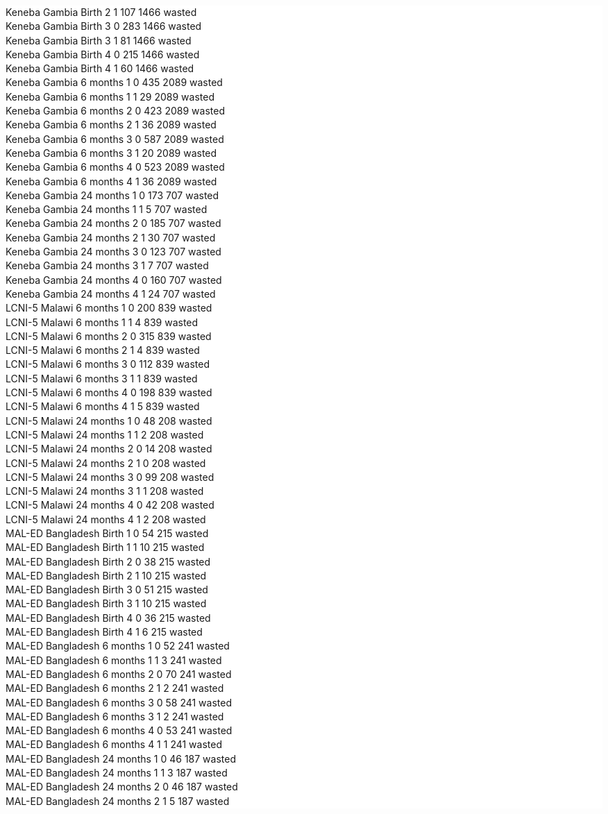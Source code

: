 Keneba           Gambia         Birth                    2        1      107    1466  wasted           
Keneba           Gambia         Birth                    3        0      283    1466  wasted           
Keneba           Gambia         Birth                    3        1       81    1466  wasted           
Keneba           Gambia         Birth                    4        0      215    1466  wasted           
Keneba           Gambia         Birth                    4        1       60    1466  wasted           
Keneba           Gambia         6 months                 1        0      435    2089  wasted           
Keneba           Gambia         6 months                 1        1       29    2089  wasted           
Keneba           Gambia         6 months                 2        0      423    2089  wasted           
Keneba           Gambia         6 months                 2        1       36    2089  wasted           
Keneba           Gambia         6 months                 3        0      587    2089  wasted           
Keneba           Gambia         6 months                 3        1       20    2089  wasted           
Keneba           Gambia         6 months                 4        0      523    2089  wasted           
Keneba           Gambia         6 months                 4        1       36    2089  wasted           
Keneba           Gambia         24 months                1        0      173     707  wasted           
Keneba           Gambia         24 months                1        1        5     707  wasted           
Keneba           Gambia         24 months                2        0      185     707  wasted           
Keneba           Gambia         24 months                2        1       30     707  wasted           
Keneba           Gambia         24 months                3        0      123     707  wasted           
Keneba           Gambia         24 months                3        1        7     707  wasted           
Keneba           Gambia         24 months                4        0      160     707  wasted           
Keneba           Gambia         24 months                4        1       24     707  wasted           
LCNI-5           Malawi         6 months                 1        0      200     839  wasted           
LCNI-5           Malawi         6 months                 1        1        4     839  wasted           
LCNI-5           Malawi         6 months                 2        0      315     839  wasted           
LCNI-5           Malawi         6 months                 2        1        4     839  wasted           
LCNI-5           Malawi         6 months                 3        0      112     839  wasted           
LCNI-5           Malawi         6 months                 3        1        1     839  wasted           
LCNI-5           Malawi         6 months                 4        0      198     839  wasted           
LCNI-5           Malawi         6 months                 4        1        5     839  wasted           
LCNI-5           Malawi         24 months                1        0       48     208  wasted           
LCNI-5           Malawi         24 months                1        1        2     208  wasted           
LCNI-5           Malawi         24 months                2        0       14     208  wasted           
LCNI-5           Malawi         24 months                2        1        0     208  wasted           
LCNI-5           Malawi         24 months                3        0       99     208  wasted           
LCNI-5           Malawi         24 months                3        1        1     208  wasted           
LCNI-5           Malawi         24 months                4        0       42     208  wasted           
LCNI-5           Malawi         24 months                4        1        2     208  wasted           
MAL-ED           Bangladesh     Birth                    1        0       54     215  wasted           
MAL-ED           Bangladesh     Birth                    1        1       10     215  wasted           
MAL-ED           Bangladesh     Birth                    2        0       38     215  wasted           
MAL-ED           Bangladesh     Birth                    2        1       10     215  wasted           
MAL-ED           Bangladesh     Birth                    3        0       51     215  wasted           
MAL-ED           Bangladesh     Birth                    3        1       10     215  wasted           
MAL-ED           Bangladesh     Birth                    4        0       36     215  wasted           
MAL-ED           Bangladesh     Birth                    4        1        6     215  wasted           
MAL-ED           Bangladesh     6 months                 1        0       52     241  wasted           
MAL-ED           Bangladesh     6 months                 1        1        3     241  wasted           
MAL-ED           Bangladesh     6 months                 2        0       70     241  wasted           
MAL-ED           Bangladesh     6 months                 2        1        2     241  wasted           
MAL-ED           Bangladesh     6 months                 3        0       58     241  wasted           
MAL-ED           Bangladesh     6 months                 3        1        2     241  wasted           
MAL-ED           Bangladesh     6 months                 4        0       53     241  wasted           
MAL-ED           Bangladesh     6 months                 4        1        1     241  wasted           
MAL-ED           Bangladesh     24 months                1        0       46     187  wasted           
MAL-ED           Bangladesh     24 months                1        1        3     187  wasted           
MAL-ED           Bangladesh     24 months                2        0       46     187  wasted           
MAL-ED           Bangladesh     24 months                2        1        5     187  wasted           